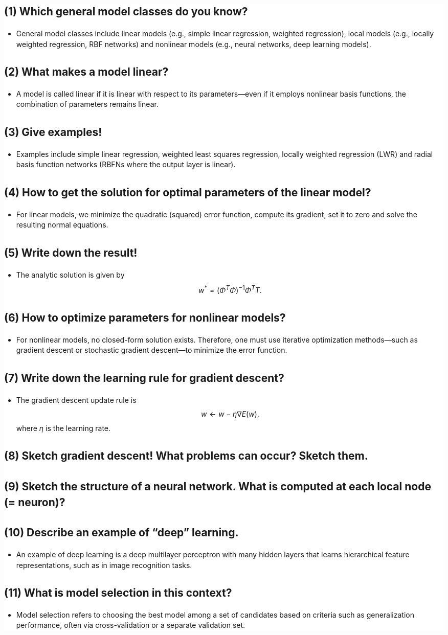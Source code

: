 ## (1) Which general model classes do you know?  
- General model classes include linear models (e.g., simple linear regression, weighted regression), local models (e.g., locally weighted regression, RBF networks) and nonlinear models (e.g., neural networks, deep learning models).

## (2) What makes a model linear?  
- A model is called linear if it is linear with respect to its parameters—even if it employs nonlinear basis functions, the combination of parameters remains linear.

## (3) Give examples!  
- Examples include simple linear regression, weighted least squares regression, locally weighted regression (LWR) and radial basis function networks (RBFNs where the output layer is linear).

## (4) How to get the solution for optimal parameters of the linear model?  
- For linear models, we minimize the quadratic (squared) error function, compute its gradient, set it to zero and solve the resulting normal equations.

## (5) Write down the result!  
- The analytic solution is given by $$w^* = (\Phi^T \Phi)^{-1} \Phi^T T.$$

## (6) How to optimize parameters for nonlinear models?  
- For nonlinear models, no closed-form solution exists. Therefore, one must use iterative optimization methods—such as gradient descent or stochastic gradient descent—to minimize the error function.


## (7) Write down the learning rule for gradient descent?  
- The gradient descent update rule is
$$
w \gets w - \eta \nabla E(w),
$$
where $\eta$ is the learning rate.


## (8) Sketch gradient descent! What problems can occur? Sketch them.  
## (9) Sketch the structure of a neural network. What is computed at each local node (= neuron)?  
## (10) Describe an example of “deep” learning.  
- An example of deep learning is a deep multilayer perceptron with many hidden layers that learns hierarchical feature representations, such as in image recognition tasks.


## (11) What is model selection in this context?  
- Model selection refers to choosing the best model among a set of candidates based on criteria such as generalization performance, often via cross-validation or a separate validation set.
